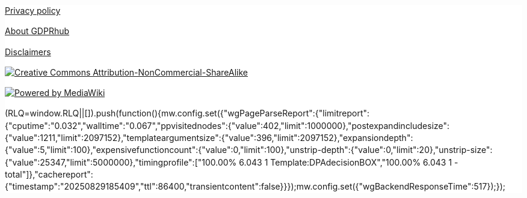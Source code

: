 [Privacy policy](/index.php?title=GDPRhub:Privacy_policy)

[About GDPRhub](/index.php?title=GDPRhub:About)

[Disclaimers](/index.php?title=GDPRhub:General_disclaimer)

[![Creative Commons Attribution-NonCommercial-ShareAlike](/resources/assets/licenses/cc-by-nc-sa.png)](https://creativecommons.org/licenses/by-nc-sa/4.0/)

[![Powered by MediaWiki](/resources/assets/poweredby_mediawiki_88x31.png)](https://www.mediawiki.org/)

(RLQ=window.RLQ||\[\]).push(function(){mw.config.set({"wgPageParseReport":{"limitreport":{"cputime":"0.032","walltime":"0.067","ppvisitednodes":{"value":402,"limit":1000000},"postexpandincludesize":{"value":1211,"limit":2097152},"templateargumentsize":{"value":396,"limit":2097152},"expansiondepth":{"value":5,"limit":100},"expensivefunctioncount":{"value":0,"limit":100},"unstrip-depth":{"value":0,"limit":20},"unstrip-size":{"value":25347,"limit":5000000},"timingprofile":\["100.00% 6.043 1 Template:DPAdecisionBOX","100.00% 6.043 1 -total"\]},"cachereport":{"timestamp":"20250829185409","ttl":86400,"transientcontent":false}}});mw.config.set({"wgBackendResponseTime":517});});